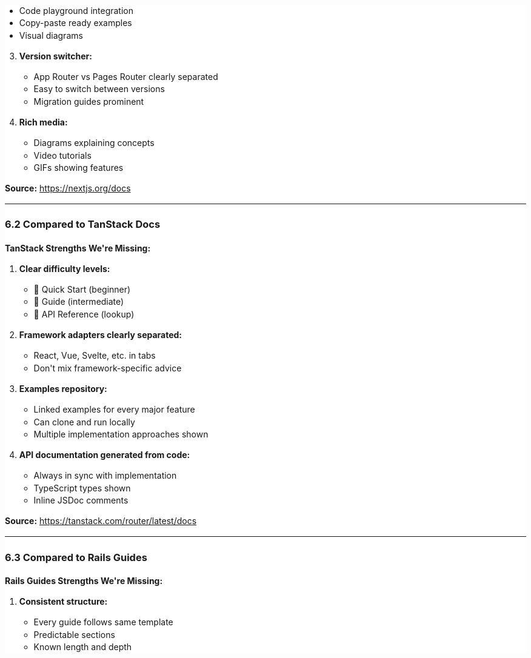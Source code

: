    - Code playground integration
   - Copy-paste ready examples
   - Visual diagrams

3. **Version switcher:**

   - App Router vs Pages Router clearly separated
   - Easy to switch between versions
   - Migration guides prominent

4. **Rich media:**
   - Diagrams explaining concepts
   - Video tutorials
   - GIFs showing features

**Source:** https://nextjs.org/docs

---

### 6.2 Compared to TanStack Docs

**TanStack Strengths We're Missing:**

1. **Clear difficulty levels:**

   - 🔰 Quick Start (beginner)
   - 📘 Guide (intermediate)
   - 📕 API Reference (lookup)

2. **Framework adapters clearly separated:**

   - React, Vue, Svelte, etc. in tabs
   - Don't mix framework-specific advice

3. **Examples repository:**

   - Linked examples for every major feature
   - Can clone and run locally
   - Multiple implementation approaches shown

4. **API documentation generated from code:**
   - Always in sync with implementation
   - TypeScript types shown
   - Inline JSDoc comments

**Source:** https://tanstack.com/router/latest/docs

---

### 6.3 Compared to Rails Guides

**Rails Guides Strengths We're Missing:**

1. **Consistent structure:**

   - Every guide follows same template
   - Predictable sections
   - Known length and depth
